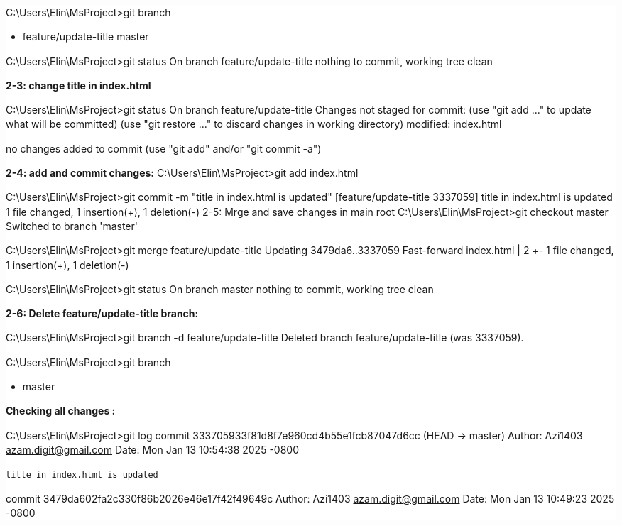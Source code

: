 C:\Users\Elin\MsProject>git branch
* feature/update-title
  master

C:\Users\Elin\MsProject>git status
On branch feature/update-title
nothing to commit, working tree clean

**2-3: change title in index.html**

C:\Users\Elin\MsProject>git status
On branch feature/update-title
Changes not staged for commit:
  (use "git add <file>..." to update what will be committed)
  (use "git restore <file>..." to discard changes in working directory)
        modified:   index.html

no changes added to commit (use "git add" and/or "git commit -a")

**2-4: add and commit changes:**
C:\Users\Elin\MsProject>git add index.html

C:\Users\Elin\MsProject>git commit -m "title in index.html is updated"
[feature/update-title 3337059] title in index.html is updated
 1 file changed, 1 insertion(+), 1 deletion(-)
2-5: Mrge and save changes in main root
C:\Users\Elin\MsProject>git checkout master
Switched to branch 'master'

C:\Users\Elin\MsProject>git merge feature/update-title
Updating 3479da6..3337059
Fast-forward
 index.html | 2 +-
 1 file changed, 1 insertion(+), 1 deletion(-)

C:\Users\Elin\MsProject>git status
On branch master
nothing to commit, working tree clean

**2-6: Delete feature/update-title branch:**

C:\Users\Elin\MsProject>git branch -d feature/update-title
Deleted branch feature/update-title (was 3337059).

C:\Users\Elin\MsProject>git branch
* master
  
**Checking all changes :**

C:\Users\Elin\MsProject>git log
commit 333705933f81d8f7e960cd4b55e1fcb87047d6cc (HEAD -> master)
Author: Azi1403 <azam.digit@gmail.com>
Date:   Mon Jan 13 10:54:38 2025 -0800

    title in index.html is updated

commit 3479da602fa2c330f86b2026e46e17f42f49649c
Author: Azi1403 <azam.digit@gmail.com>
Date:   Mon Jan 13 10:49:23 2025 -0800
